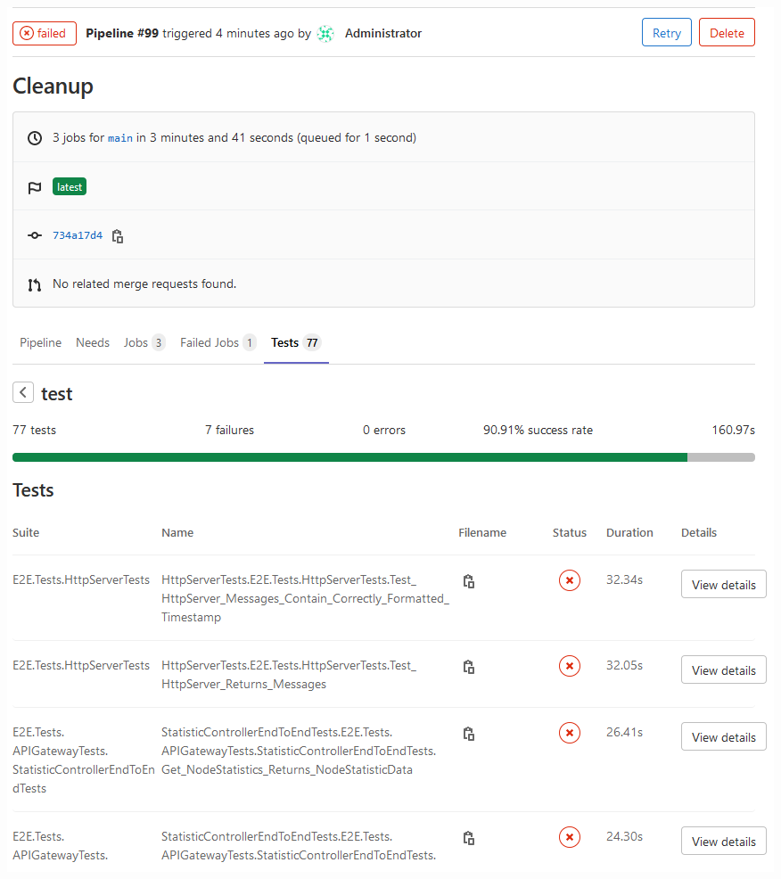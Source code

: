 ![Failed run - tests view](docs/images/failure-tests.png "Failed run - tests view")

<div class="page-break"></div>
